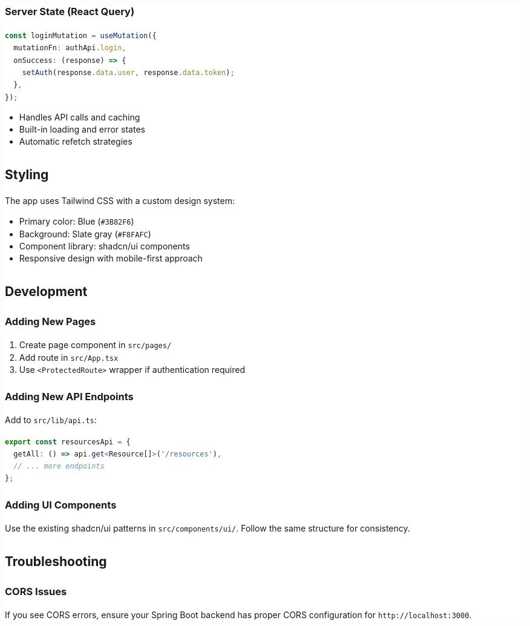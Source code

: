### Server State (React Query)

```typescript
const loginMutation = useMutation({
  mutationFn: authApi.login,
  onSuccess: (response) => {
    setAuth(response.data.user, response.data.token);
  },
});
```

- Handles API calls and caching
- Built-in loading and error states
- Automatic refetch strategies

## Styling

The app uses Tailwind CSS with a custom design system:

- Primary color: Blue (`#3B82F6`)
- Background: Slate gray (`#F8FAFC`)
- Component library: shadcn/ui components
- Responsive design with mobile-first approach

## Development

### Adding New Pages

1. Create page component in `src/pages/`
2. Add route in `src/App.tsx`
3. Use `<ProtectedRoute>` wrapper if authentication required

### Adding New API Endpoints

Add to `src/lib/api.ts`:

```typescript
export const resourcesApi = {
  getAll: () => api.get<Resource[]>('/resources'),
  // ... more endpoints
};
```

### Adding UI Components

Use the existing shadcn/ui patterns in `src/components/ui/`. Follow the same structure for consistency.

## Troubleshooting

### CORS Issues
If you see CORS errors, ensure your Spring Boot backend has proper CORS configuration for `http://localhost:3000`.

